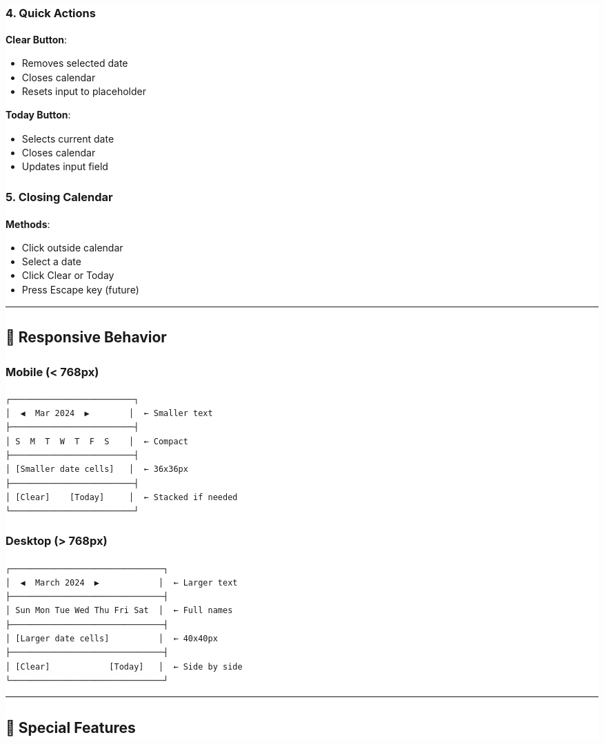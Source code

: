 ### 4. Quick Actions
**Clear Button**:
- Removes selected date
- Closes calendar
- Resets input to placeholder

**Today Button**:
- Selects current date
- Closes calendar
- Updates input field

### 5. Closing Calendar
**Methods**:
- Click outside calendar
- Select a date
- Click Clear or Today
- Press Escape key (future)

---

## 📱 Responsive Behavior

### Mobile (< 768px)
```
┌─────────────────────────┐
│  ◀  Mar 2024  ▶        │  ← Smaller text
├─────────────────────────┤
│ S  M  T  W  T  F  S    │  ← Compact
├─────────────────────────┤
│ [Smaller date cells]   │  ← 36x36px
├─────────────────────────┤
│ [Clear]    [Today]     │  ← Stacked if needed
└─────────────────────────┘
```

### Desktop (> 768px)
```
┌───────────────────────────────┐
│  ◀  March 2024  ▶            │  ← Larger text
├───────────────────────────────┤
│ Sun Mon Tue Wed Thu Fri Sat  │  ← Full names
├───────────────────────────────┤
│ [Larger date cells]          │  ← 40x40px
├───────────────────────────────┤
│ [Clear]            [Today]   │  ← Side by side
└───────────────────────────────┘
```

---

## 🎯 Special Features
